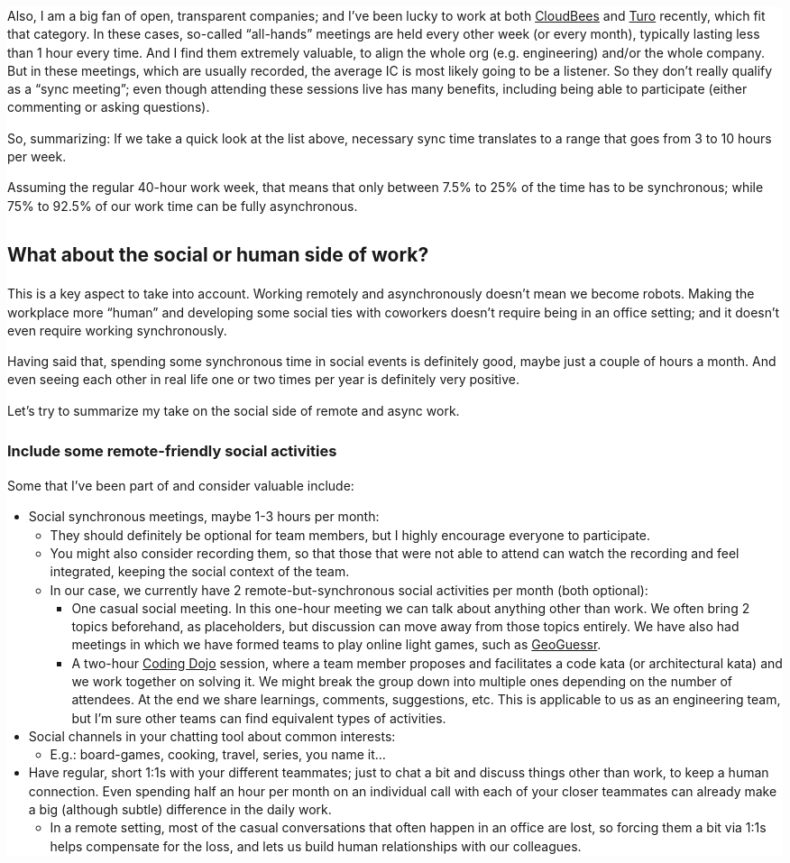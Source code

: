Also, I am a big fan of open, transparent companies; and I’ve been lucky to work at both [CloudBees](https://www.cloudbees.com/) and [Turo](https://turo.com/) recently, which fit that category. In these cases, so-called “all-hands” meetings are held every other week (or every month), typically lasting less than 1 hour every time. And I find them extremely valuable, to align the whole org (e.g. engineering) and/or the whole company. But in these meetings, which are usually recorded, the average IC is most likely going to be a listener. So they don’t really qualify as a “sync meeting”; even though attending these sessions live has many benefits, including being able to participate (either commenting or asking questions).

So, summarizing: If we take a quick look at the list above, necessary sync time translates to a range that goes from 3 to 10 hours per week.

Assuming the regular 40-hour work week, that means that only between 7.5% to 25% of the time has to be synchronous; while 75% to 92.5% of our work time can be fully asynchronous.

## What about the social or human side of work?

This is a key aspect to take into account. Working remotely and asynchronously doesn’t mean we become robots. Making the workplace more “human” and developing some social ties with coworkers doesn’t require being in an office setting; and it doesn’t even require working synchronously.

Having said that, spending some synchronous time in social events is definitely good, maybe just a couple of hours a month. And even seeing each other in real life one or two times per year is definitely very positive.

Let’s try to summarize my take on the social side of remote and async work.

### Include some remote-friendly social activities

Some that I’ve been part of and consider valuable include:

  * Social synchronous meetings, maybe 1-3 hours per month:
    * They should definitely be optional for team members, but I highly encourage everyone to participate.
    * You might also consider recording them, so that those that were not able to attend can watch the recording and feel integrated, keeping the social context of the team.
    * In our case, we currently have 2 remote-but-synchronous social activities per month (both optional):
      * One casual social meeting. In this one-hour meeting we can talk about anything other than work. We often bring 2 topics beforehand, as placeholders, but discussion can move away from those topics entirely. We have also had meetings in which we have formed teams to play online light games, such as [GeoGuessr](https://www.geoguessr.com/).
      * A two-hour [Coding Dojo](https://codingdojo.org/) session, where a team member proposes and facilitates a code kata (or architectural kata) and we work together on solving it. We might break the group down into multiple ones depending on the number of attendees. At the end we share learnings, comments, suggestions, etc. This is applicable to us as an engineering team, but I’m sure other teams can find equivalent types of activities.
  * Social channels in your chatting tool about common interests:
    * E.g.: board-games, cooking, travel, series, you name it…
  * Have regular, short 1:1s with your different teammates; just to chat a bit and discuss things other than work, to keep a human connection. Even spending half an hour per month on an individual call with each of your closer teammates can already make a big (although subtle) difference in the daily work.
    * In a remote setting, most of the casual conversations that often happen in an office are lost, so forcing them a bit via 1:1s helps compensate for the loss, and lets us build human relationships with our colleagues.
